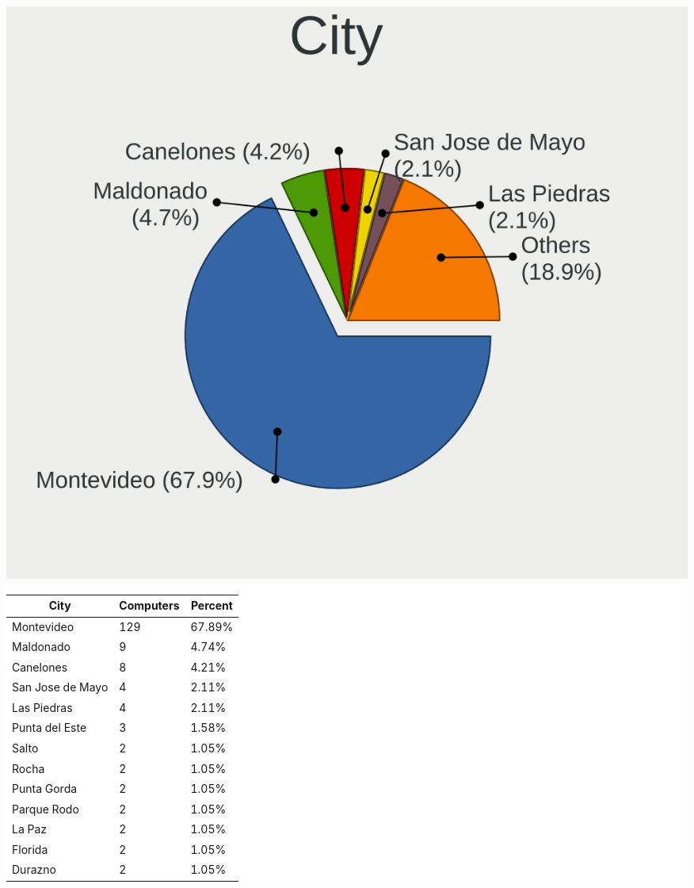![City](./images/pie_chart/node_city.svg)


| City                   | Computers | Percent |
|------------------------|-----------|---------|
| Montevideo             | 129       | 67.89%  |
| Maldonado              | 9         | 4.74%   |
| Canelones              | 8         | 4.21%   |
| San Jose de Mayo       | 4         | 2.11%   |
| Las Piedras            | 4         | 2.11%   |
| Punta del Este         | 3         | 1.58%   |
| Salto                  | 2         | 1.05%   |
| Rocha                  | 2         | 1.05%   |
| Punta Gorda            | 2         | 1.05%   |
| Parque Rodo            | 2         | 1.05%   |
| La Paz                 | 2         | 1.05%   |
| Florida                | 2         | 1.05%   |
| Durazno                | 2         | 1.05%   |